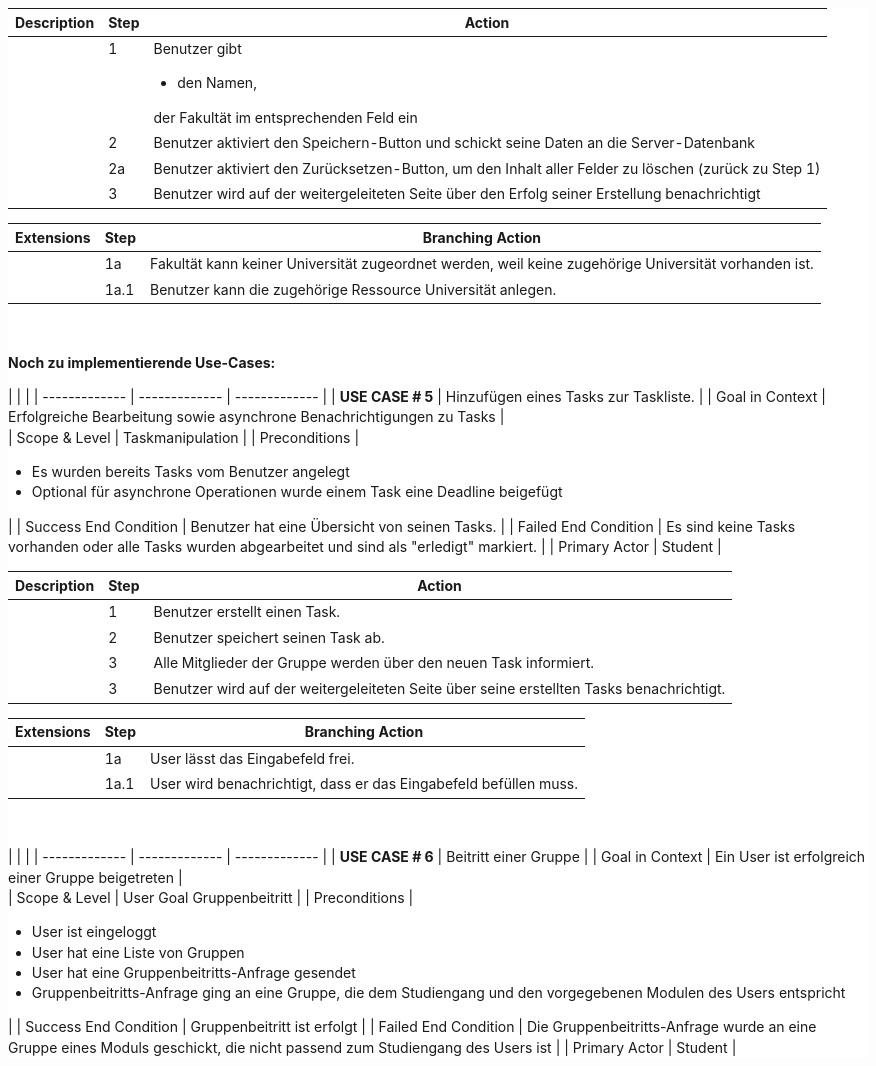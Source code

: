 | Description  | Step | Action | 
| ------------- | ------------- | ------------- |
|  | 1 | Benutzer gibt<ul><li>den Namen,</li></ul>der Fakultät im entsprechenden Feld ein | 
|  | 2 | Benutzer aktiviert den Speichern-Button und schickt seine Daten an die Server-Datenbank | 
|  | 2a | Benutzer aktiviert den Zurücksetzen-Button, um den Inhalt aller Felder zu löschen (zurück zu Step 1) | 
|  | 3 | Benutzer wird auf der weitergeleiteten Seite über den Erfolg seiner Erstellung benachrichtigt |

| Extensions  | Step | Branching Action | 
| ------------- | ------------- | ------------- |
|  | 1a | Fakultät kann keiner Universität zugeordnet werden, weil keine zugehörige Universität vorhanden ist. |
|  | 1a.1 | Benutzer kann die zugehörige Ressource Universität anlegen. |

<br>

**Noch zu implementierende Use-Cases:**<br>

| | | 
| ------------- | ------------- | ------------- |
| **USE CASE # 5** | Hinzufügen eines Tasks zur Taskliste. | 
| Goal in Context | Erfolgreiche Bearbeitung sowie asynchrone Benachrichtigungen zu Tasks |  
| Scope & Level | Taskmanipulation |
| Preconditions | <ul><li>Es wurden bereits Tasks vom Benutzer angelegt</li><li>Optional für asynchrone Operationen wurde einem Task eine Deadline beigefügt </li></ul>|
| Success End Condition | Benutzer hat eine Übersicht von seinen Tasks. |
| Failed End Condition | Es sind keine Tasks vorhanden oder alle Tasks wurden abgearbeitet und sind als "erledigt" markiert. |
| Primary Actor | Student |

| Description  | Step | Action | 
| ------------- | ------------- | ------------- |
|  | 1 | Benutzer erstellt einen Task. | 
|  | 2 | Benutzer speichert seinen Task ab. | 
|  | 3 | Alle Mitglieder der Gruppe werden über den  neuen Task informiert. | 
|  | 3 | Benutzer wird auf der weitergeleiteten Seite über seine erstellten Tasks benachrichtigt. |

| Extensions  | Step | Branching Action | 
| ------------- | ------------- | ------------- |
|  | 1a | User lässt das Eingabefeld frei. |
|  | 1a.1 | User wird benachrichtigt, dass er das Eingabefeld befüllen muss. |

<br>

| | | 
| ------------- | ------------- | ------------- |
| **USE CASE # 6** | Beitritt einer Gruppe | 
| Goal in Context | Ein User ist erfolgreich einer Gruppe beigetreten |  
| Scope & Level | User Goal Gruppenbeitritt |
| Preconditions | <ul><li>User ist eingeloggt</li><li>User hat eine Liste von Gruppen</li><li>User hat eine Gruppenbeitritts-Anfrage gesendet</li><li>Gruppenbeitritts-Anfrage ging an eine Gruppe, die dem Studiengang und den vorgegebenen Modulen des Users entspricht</li></ul>|
| Success End Condition | Gruppenbeitritt ist erfolgt |
| Failed End Condition | Die Gruppenbeitritts-Anfrage wurde an eine Gruppe eines Moduls geschickt, die nicht passend zum Studiengang des Users ist |
| Primary Actor | Student |
